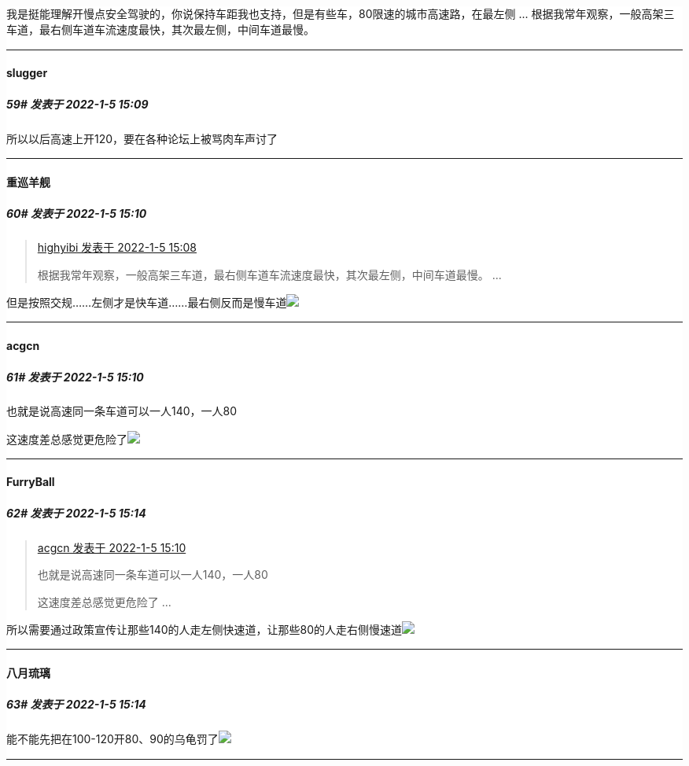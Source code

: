我是挺能理解开慢点安全驾驶的，你说保持车距我也支持，但是有些车，80限速的城市高速路，在最左侧 ...</blockquote>
根据我常年观察，一般高架三车道，最右侧车道车流速度最快，其次最左侧，中间车道最慢。

*****

####  slugger  
##### 59#       发表于 2022-1-5 15:09

所以以后高速上开120，要在各种论坛上被骂肉车声讨了

*****

####  重巡羊舰  
##### 60#       发表于 2022-1-5 15:10

<blockquote><a href="httphttps://bbs.saraba1st.com/2b/forum.php?mod=redirect&amp;goto=findpost&amp;pid=54172610&amp;ptid=2045274" target="_blank">highyibi 发表于 2022-1-5 15:08</a>

根据我常年观察，一般高架三车道，最右侧车道车流速度最快，其次最左侧，中间车道最慢。 ...</blockquote>
但是按照交规……左侧才是快车道……最右侧反而是慢车道<img src="https://static.saraba1st.com/image/smiley/face2017/068.png" referrerpolicy="no-referrer">



*****

####  acgcn  
##### 61#       发表于 2022-1-5 15:10

也就是说高速同一条车道可以一人140，一人80

这速度差总感觉更危险了<img src="https://static.saraba1st.com/image/smiley/face2017/143.png" referrerpolicy="no-referrer">

*****

####  FurryBall  
##### 62#       发表于 2022-1-5 15:14

<blockquote><a href="httphttps://bbs.saraba1st.com/2b/forum.php?mod=redirect&amp;goto=findpost&amp;pid=54172649&amp;ptid=2045274" target="_blank">acgcn 发表于 2022-1-5 15:10</a>

也就是说高速同一条车道可以一人140，一人80

这速度差总感觉更危险了 ...</blockquote>
所以需要通过政策宣传让那些140的人走左侧快速道，让那些80的人走右侧慢速道<img src="https://static.saraba1st.com/image/smiley/face2017/002.png" referrerpolicy="no-referrer">

*****

####  八月琉璃  
##### 63#       发表于 2022-1-5 15:14

能不能先把在100-120开80、90的乌龟罚了<img src="https://static.saraba1st.com/image/smiley/face2017/245.png" referrerpolicy="no-referrer">

*****
